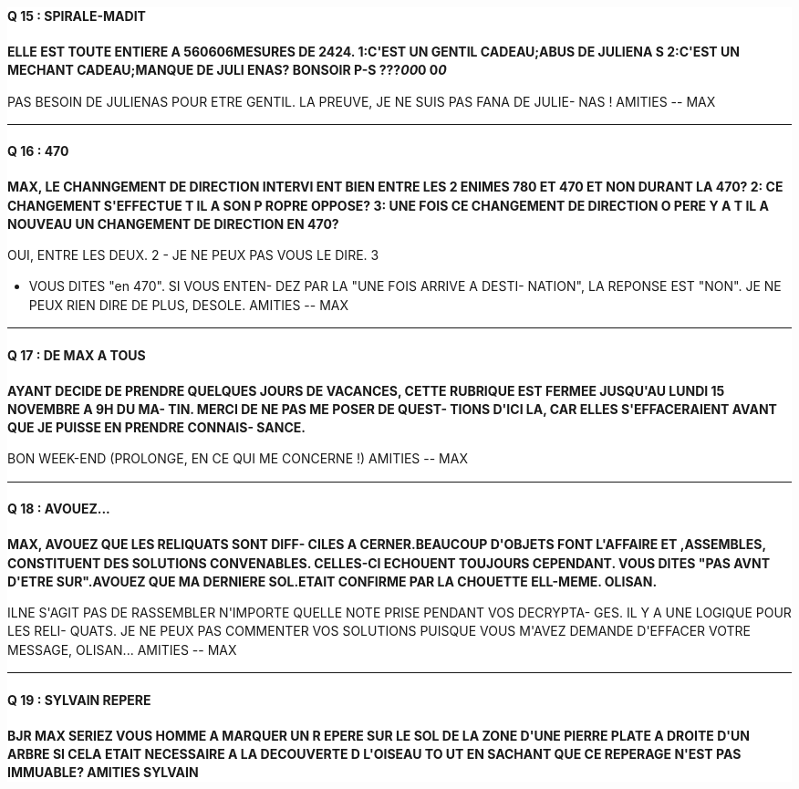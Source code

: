 
#### Q 15 : SPIRALE-MADIT

**ELLE EST TOUTE ENTIERE A 560606MESURES   DE 2424.
1:C'EST UN GENTIL CADEAU;ABUS DE JULIENA S 2:C'EST UN MECHANT
CADEAU;MANQUE DE JULI ENAS?   BONSOIR    P-S ???*00*0 0*0***

PAS BESOIN DE JULIENAS POUR ETRE GENTIL. LA PREUVE, JE NE SUIS PAS FANA DE JULIE- NAS ! AMITIES -- MAX

---

#### Q 16 : 470

**MAX, LE CHANNGEMENT DE DIRECTION INTERVI ENT BIEN
ENTRE  LES 2 ENIMES 780 ET 470  ET NON DURANT LA 470? 2: CE CHANGEMENT
S'EFFECTUE T IL A SON P ROPRE OPPOSE? 3: UNE FOIS CE CHANGEMENT DE
DIRECTION O PERE Y A T IL A NOUVEAU UN CHANGEMENT DE  DIRECTION EN 470?**

OUI, ENTRE LES DEUX. 2 - JE NE PEUX PAS VOUS LE DIRE. 3
 - VOUS DITES "en 470". SI VOUS ENTEN-     DEZ PAR LA "UNE FOIS ARRIVE A
 DESTI-     NATION", LA REPONSE EST "NON". JE NE     PEUX RIEN DIRE DE
PLUS, DESOLE. AMITIES -- MAX

---

#### Q 17 : DE MAX A TOUS

**AYANT DECIDE DE PRENDRE QUELQUES JOURS DE VACANCES,
CETTE RUBRIQUE EST FERMEE JUSQU'AU LUNDI 15 NOVEMBRE A 9H DU MA- TIN.
MERCI DE NE PAS ME POSER DE QUEST- TIONS D'ICI LA, CAR ELLES
S'EFFACERAIENT AVANT QUE JE PUISSE EN PRENDRE CONNAIS- SANCE.**

BON WEEK-END (PROLONGE, EN CE QUI ME CONCERNE !) AMITIES -- MAX

---

#### Q 18 : AVOUEZ...

**MAX, AVOUEZ QUE LES RELIQUATS SONT DIFF- CILES A
CERNER.BEAUCOUP D'OBJETS FONT L'AFFAIRE ET ,ASSEMBLES, CONSTITUENT DES
SOLUTIONS CONVENABLES. CELLES-CI ECHOUENT TOUJOURS CEPENDANT. VOUS DITES
 "PAS AVNT D'ETRE SUR".AVOUEZ QUE MA DERNIERE SOL.ETAIT CONFIRME PAR LA
CHOUETTE ELL-MEME.       OLISAN.**

ILNE S'AGIT PAS DE RASSEMBLER N'IMPORTE QUELLE NOTE
PRISE PENDANT VOS DECRYPTA- GES. IL Y A UNE LOGIQUE POUR LES RELI-
QUATS. JE NE PEUX PAS COMMENTER VOS SOLUTIONS PUISQUE VOUS M'AVEZ
DEMANDE D'EFFACER VOTRE MESSAGE, OLISAN... AMITIES -- MAX

---

#### Q 19 : SYLVAIN REPERE

**BJR MAX SERIEZ VOUS HOMME A MARQUER UN R EPERE SUR LE
SOL DE LA ZONE D'UNE PIERRE PLATE A DROITE D'UN ARBRE SI CELA ETAIT
NECESSAIRE A LA DECOUVERTE D L'OISEAU TO UT EN SACHANT QUE CE REPERAGE
N'EST PAS  IMMUABLE? AMITIES SYLVAIN**
